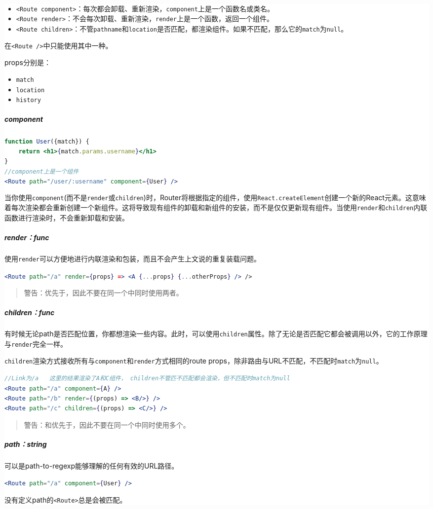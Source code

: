 - `<Route component>`：每次都会卸载、重新渲染，`component`上是一个函数名或类名。
- `<Route render>`：不会每次卸载、重新渲染，`render`上是一个函数，返回一个组件。
- `<Route children>`：不管`pathname`和`location`是否匹配，都渲染组件。如果不匹配，那么它的`match`为`null`。

在`<Route />`中只能使用其中一种。

props分别是：

- `match`
- `location`
- `history`

##### component

```jsx
function User({match}) {
    return <h1>{match.params.username}</h1>
}
//component上是一个组件
<Route path="/user/:username" component={User} />
```

当你使用`component`(而不是`render`或`children`)时，Router将根据指定的组件，使用`React.createElement`创建一个新的React元素。这意味着每次渲染都会重新创建一个新组件。这将导致现有组件的卸载和新组件的安装，而不是仅仅更新现有组件。当使用`render`和`children`内联函数进行渲染时，不会重新卸载和安装。

##### render：func

使用`render`可以方便地进行内联渲染和包装，而且不会产生上文说的重复装载问题。

```jsx
<Route path="/a" render={props} => <A {...props} {...otherProps} /> />
```

> 警告：<Route component>优先于<Route render>，因此不要在同一个<Route>中同时使用两者。

##### children：func

有时候无论path是否匹配位置，你都想渲染一些内容。此时，可以使用`children`属性。除了无论是否匹配它都会被调用以外，它的工作原理与`render`完全一样。

`children`渲染方式接收所有与`component`和`render`方式相同的route props，除非路由与URL不匹配，不匹配时`match`为`null`。

```jsx
//Link为/a   这里的结果渲染了A和C组件， children不管匹不匹配都会渲染，但不匹配时match为null
<Route path="/a" component={A} />
<Route path="/b" render={(props) => <B/>} />
<Route path="/c" children={(props) => <C/>} />
```

> 警告：<Route component>和<Route render>优先于<Route children>，因此不要在同一个<route>中同时使用多个。

##### path：string

可以是path-to-regexp能够理解的任何有效的URL路径。

```jsx
<Route path="/a" component={User} />
```

没有定义path的`<Route>`总是会被匹配。
